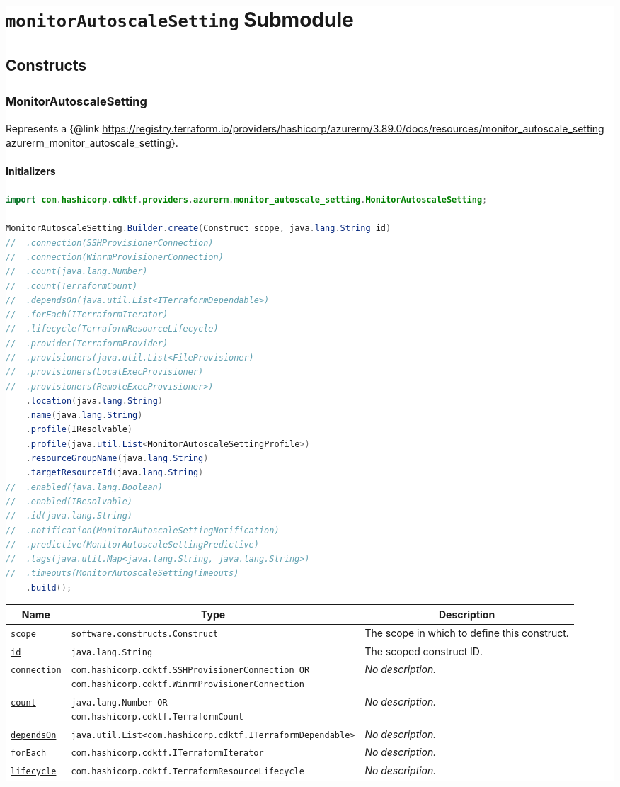 # `monitorAutoscaleSetting` Submodule <a name="`monitorAutoscaleSetting` Submodule" id="@cdktf/provider-azurerm.monitorAutoscaleSetting"></a>

## Constructs <a name="Constructs" id="Constructs"></a>

### MonitorAutoscaleSetting <a name="MonitorAutoscaleSetting" id="@cdktf/provider-azurerm.monitorAutoscaleSetting.MonitorAutoscaleSetting"></a>

Represents a {@link https://registry.terraform.io/providers/hashicorp/azurerm/3.89.0/docs/resources/monitor_autoscale_setting azurerm_monitor_autoscale_setting}.

#### Initializers <a name="Initializers" id="@cdktf/provider-azurerm.monitorAutoscaleSetting.MonitorAutoscaleSetting.Initializer"></a>

```java
import com.hashicorp.cdktf.providers.azurerm.monitor_autoscale_setting.MonitorAutoscaleSetting;

MonitorAutoscaleSetting.Builder.create(Construct scope, java.lang.String id)
//  .connection(SSHProvisionerConnection)
//  .connection(WinrmProvisionerConnection)
//  .count(java.lang.Number)
//  .count(TerraformCount)
//  .dependsOn(java.util.List<ITerraformDependable>)
//  .forEach(ITerraformIterator)
//  .lifecycle(TerraformResourceLifecycle)
//  .provider(TerraformProvider)
//  .provisioners(java.util.List<FileProvisioner)
//  .provisioners(LocalExecProvisioner)
//  .provisioners(RemoteExecProvisioner>)
    .location(java.lang.String)
    .name(java.lang.String)
    .profile(IResolvable)
    .profile(java.util.List<MonitorAutoscaleSettingProfile>)
    .resourceGroupName(java.lang.String)
    .targetResourceId(java.lang.String)
//  .enabled(java.lang.Boolean)
//  .enabled(IResolvable)
//  .id(java.lang.String)
//  .notification(MonitorAutoscaleSettingNotification)
//  .predictive(MonitorAutoscaleSettingPredictive)
//  .tags(java.util.Map<java.lang.String, java.lang.String>)
//  .timeouts(MonitorAutoscaleSettingTimeouts)
    .build();
```

| **Name** | **Type** | **Description** |
| --- | --- | --- |
| <code><a href="#@cdktf/provider-azurerm.monitorAutoscaleSetting.MonitorAutoscaleSetting.Initializer.parameter.scope">scope</a></code> | <code>software.constructs.Construct</code> | The scope in which to define this construct. |
| <code><a href="#@cdktf/provider-azurerm.monitorAutoscaleSetting.MonitorAutoscaleSetting.Initializer.parameter.id">id</a></code> | <code>java.lang.String</code> | The scoped construct ID. |
| <code><a href="#@cdktf/provider-azurerm.monitorAutoscaleSetting.MonitorAutoscaleSetting.Initializer.parameter.connection">connection</a></code> | <code>com.hashicorp.cdktf.SSHProvisionerConnection OR com.hashicorp.cdktf.WinrmProvisionerConnection</code> | *No description.* |
| <code><a href="#@cdktf/provider-azurerm.monitorAutoscaleSetting.MonitorAutoscaleSetting.Initializer.parameter.count">count</a></code> | <code>java.lang.Number OR com.hashicorp.cdktf.TerraformCount</code> | *No description.* |
| <code><a href="#@cdktf/provider-azurerm.monitorAutoscaleSetting.MonitorAutoscaleSetting.Initializer.parameter.dependsOn">dependsOn</a></code> | <code>java.util.List<com.hashicorp.cdktf.ITerraformDependable></code> | *No description.* |
| <code><a href="#@cdktf/provider-azurerm.monitorAutoscaleSetting.MonitorAutoscaleSetting.Initializer.parameter.forEach">forEach</a></code> | <code>com.hashicorp.cdktf.ITerraformIterator</code> | *No description.* |
| <code><a href="#@cdktf/provider-azurerm.monitorAutoscaleSetting.MonitorAutoscaleSetting.Initializer.parameter.lifecycle">lifecycle</a></code> | <code>com.hashicorp.cdktf.TerraformResourceLifecycle</code> | *No description.* |